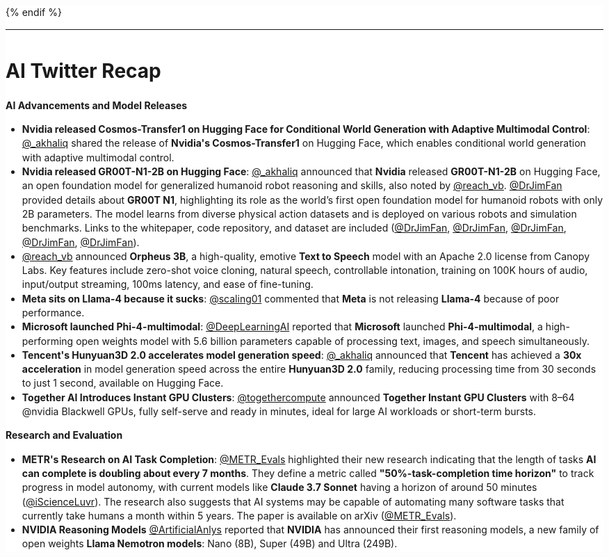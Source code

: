 {% endif %}


---

# AI Twitter Recap

**AI Advancements and Model Releases**

- **Nvidia released Cosmos-Transfer1 on Hugging Face for Conditional World Generation with Adaptive Multimodal Control**: [@_akhaliq](https://twitter.com/_akhaliq/status/1902187161841000938) shared the release of **Nvidia's Cosmos-Transfer1** on Hugging Face, which enables conditional world generation with adaptive multimodal control.
- **Nvidia released GR00T-N1-2B on Hugging Face**: [@_akhaliq](https://twitter.com/_akhaliq/status/1902124817228194289) announced that **Nvidia** released **GR00T-N1-2B** on Hugging Face, an open foundation model for generalized humanoid robot reasoning and skills, also noted by [@reach_vb](https://twitter.com/reach_vb/status/1902120408742080558). [@DrJimFan](https://twitter.com/DrJimFan/status/1902117478496616642) provided details about **GR00T N1**, highlighting its role as the world’s first open foundation model for humanoid robots with only 2B parameters. The model learns from diverse physical action datasets and is deployed on various robots and simulation benchmarks. Links to the whitepaper, code repository, and dataset are included ([@DrJimFan](https://twitter.com/DrJimFan/status/1902117481000701970), [@DrJimFan](https://twitter.com/DrJimFan/status/1902117483575963866), [@DrJimFan](https://twitter.com/DrJimFan/status/1902117485752779077), [@DrJimFan](https://twitter.com/DrJimFan/status/1902117487346643382), [@DrJimFan](https://twitter.com/DrJimFan/status/1902117489133416636)).
- [@reach_vb](https://twitter.com/reach_vb/status/1902445501427114043) announced **Orpheus 3B**, a high-quality, emotive **Text to Speech** model with an Apache 2.0 license from Canopy Labs. Key features include zero-shot voice cloning, natural speech, controllable intonation, training on 100K hours of audio, input/output streaming, 100ms latency, and ease of fine-tuning.
- **Meta sits on Llama-4 because it sucks**: [@scaling01](https://twitter.com/scaling01/status/1902122901513630110) commented that **Meta** is not releasing **Llama-4** because of poor performance.
- **Microsoft launched Phi-4-multimodal**: [@DeepLearningAI](https://twitter.com/DeepLearningAI/status/1902372844421460458) reported that **Microsoft** launched **Phi-4-multimodal**, a high-performing open weights model with 5.6 billion parameters capable of processing text, images, and speech simultaneously.
- **Tencent's Hunyuan3D 2.0 accelerates model generation speed**: [@_akhaliq](https://twitter.com/_akhaliq/status/1902199977096499424) announced that **Tencent** has achieved a **30x acceleration** in model generation speed across the entire **Hunyuan3D 2.0** family, reducing processing time from 30 seconds to just 1 second, available on Hugging Face.
- **Together AI Introduces Instant GPU Clusters**: [@togethercompute](https://twitter.com/togethercompute/status/1902400229032259731) announced **Together Instant GPU Clusters** with 8–64 @nvidia Blackwell GPUs, fully self-serve and ready in minutes, ideal for large AI workloads or short-term bursts.

**Research and Evaluation**

- **METR's Research on AI Task Completion**: [@METR_Evals](https://twitter.com/METR_Evals/status/1902384481111322929) highlighted their new research indicating that the length of tasks **AI can complete is doubling about every 7 months**. They define a metric called **"50%-task-completion time horizon"** to track progress in model autonomy, with current models like **Claude 3.7 Sonnet** having a horizon of around 50 minutes ([@iScienceLuvr](https://twitter.com/iScienceLuvr/status/1902244871785549909)). The research also suggests that AI systems may be capable of automating many software tasks that currently take humans a month within 5 years. The paper is available on arXiv ([@METR_Evals](https://twitter.com/METR_Evals/status/1902384522546815256)).
- **NVIDIA Reasoning Models** [@ArtificialAnlys](https://twitter.com/ArtificialAnlys/status/1902386178206429434) reported that **NVIDIA** has announced their first reasoning models, a new family of open weights **Llama Nemotron models**: Nano (8B), Super (49B) and Ultra (249B).

